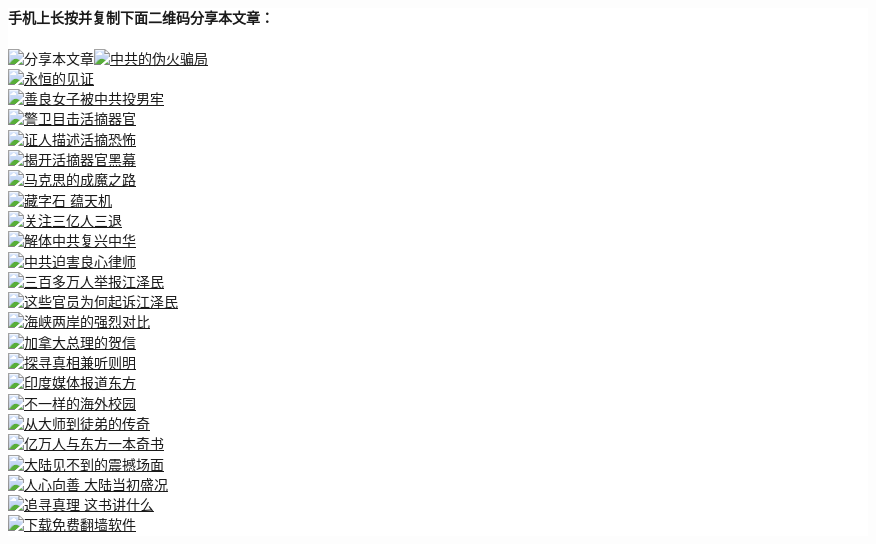 <strong>手机上长按并复制下面二维码分享本文章：</strong><br><br><img src="https://chart.apis.google.com/chart?cht=qr&chs=240x240&choe=UTF-8&chld=M|2&chl=https://github.com/iqfoxa377/djy/blob/master/gb/12/5/16/n3590063.md%231" title="分享本文章"></td><td VALIGN=TOP><a href="https://github.com/iqfoxa377/djy/blob/master/gb/16/1/21/n4622075.md?dfh#1" target="_blank"><img src="https://raw.githubusercontent.com/iqfoxa377/djy/master/gb/300/wei-f1.jpg" title="中共的伪火骗局"  alt="中共的伪火骗局"></a><br><a href="https://github.com/iqfoxa377/www/blob/master/README.md?dfh#9" target="_blank"><img src="https://raw.githubusercontent.com/iqfoxa377/djy/master/gb/300/yong-h.jpg" title="永恒的见证"  alt="永恒的见证"></a><br><a href="https://github.com/iqfoxa377/djy/blob/master/gb/13/9/29/n3974789.md?dfh#1" target="_blank"><img src="https://raw.githubusercontent.com/iqfoxa377/djy/master/gb/300/shang-lnz.jpg" title="善良女子被中共投男牢"  alt="善良女子被中共投男牢"></a><br><a href="https://github.com/iqfoxa377/djy/blob/master/gb/16/3/16/n4663449.md?dfh#1" target="_blank"><img src="https://raw.githubusercontent.com/iqfoxa377/djy/master/gb/300/huo-z3.jpg" title="警卫目击活摘器官"  alt="警卫目击活摘器官"></a><br><a href="https://github.com/iqfoxa377/djy/blob/master/gb/16/8/7/n8177641.md?dfh#1" target="_blank"><img src="https://raw.githubusercontent.com/iqfoxa377/djy/master/gb/300/huo-z4.jpg" title="证人描述活摘恐怖"  alt="证人描述活摘恐怖"></a><br><a href="https://github.com/iqfoxa377/djy/blob/master/gb/10/4/19/n2881569.md?dfh#1" target="_blank"><img src="https://raw.githubusercontent.com/iqfoxa377/djy/master/gb/300/huo-z1.jpg" title="揭开活摘器官黑幕"  alt="揭开活摘器官黑幕"></a><br><a href="https://github.com/iqfoxa377/djy/blob/master/gb/10/11/7/n3077476.md?dfh#1" target="_blank"><img src="https://raw.githubusercontent.com/iqfoxa377/djy/master/gb/300/ma-ks.jpg" title="马克思的成魔之路"  alt="马克思的成魔之路"></a><br><a href="https://github.com/iqfoxa377/djy/blob/master/gb/14/6/9/n4173977.md?dfh#1" target="_blank"><img src="https://raw.githubusercontent.com/iqfoxa377/djy/master/gb/300/chang-zs.jpg" title="藏字石 蕴天机"  alt="藏字石 蕴天机"></a><br><a href="https://github.com/iqfoxa377/djy/blob/master/gb/18/5/10/n10381511.md?dfh#1" target="_blank"><img src="https://raw.githubusercontent.com/iqfoxa377/djy/master/gb/300/st1.jpg" title="关注三亿人三退"  alt="关注三亿人三退"></a><br><a href="https://github.com/iqfoxa377/djy/blob/master/gb/18/3/21/n10237682.md?dfh#1" target="_blank"><img src="https://raw.githubusercontent.com/iqfoxa377/djy/master/gb/300/jie-t.jpg" title="解体中共复兴中华"  alt="解体中共复兴中华"></a><br><a href="https://github.com/iqfoxa377/djy/blob/master/gb/9/2/9/n2422991.md?dfh#1" target="_blank"><img src="https://raw.githubusercontent.com/iqfoxa377/djy/master/gb/300/gao-zs.jpg" title="中共迫害良心律师"  alt="中共迫害良心律师"></a><br><a href="https://github.com/iqfoxa377/djy/blob/master/gb/18/12/9/n10900044.md?dfh#1" target="_blank"><img src="https://raw.githubusercontent.com/iqfoxa377/djy/master/gb/300/sj1.jpg" title="三百多万人举报江泽民"  alt="三百多万人举报江泽民"></a><br><a href="https://github.com/iqfoxa377/djy/blob/master/gb/18/8/28/n10672014.md?dfh#1" target="_blank"><img src="https://raw.githubusercontent.com/iqfoxa377/djy/master/gb/300/sj2.jpg" title="这些官员为何起诉江泽民"  alt="这些官员为何起诉江泽民"></a><br><a href="https://github.com/iqfoxa377/djy/blob/master/gb/8/12/18/n2367165.md?dfh#1" target="_blank"><img src="https://raw.githubusercontent.com/iqfoxa377/djy/master/gb/300/liangan.jpg" title="海峡两岸的强烈对比"  alt="海峡两岸的强烈对比"></a><br><a href="https://github.com/iqfoxa377/djy/blob/master/gb/15/12/10/n4593139.md?dfh#1" target="_blank"><img src="https://raw.githubusercontent.com/iqfoxa377/djy/master/gb/300/jia-ndzl.jpg" title="加拿大总理的贺信"  alt="加拿大总理的贺信"></a><br><a href="https://github.com/iqfoxa377/djy/blob/master/gb/11/6/17/n3289382.md?dfh#1" target="_blank"><img src="https://raw.githubusercontent.com/iqfoxa377/djy/master/gb/300/xiao-wd.jpg" title="探寻真相兼听则明"  alt="探寻真相兼听则明"></a><br><a href="https://github.com/iqfoxa377/djy/blob/master/gb/18/10/27/n10812623.md?dfh#1" target="_blank"><img src="https://raw.githubusercontent.com/iqfoxa377/djy/master/gb/300/yindu.jpg" title="印度媒体报道东方"  alt="印度媒体报道东方"></a><br><a href="https://github.com/iqfoxa377/djy/blob/master/gb/18/6/9/n10469652.md?dfh#1" target="_blank"><img src="https://raw.githubusercontent.com/iqfoxa377/djy/master/gb/300/xie-j.jpg" title="不一样的海外校园"  alt="不一样的海外校园"></a><br><a href="https://github.com/iqfoxa377/djy/blob/master/gb/7/4/5/n1669415.md?dfh#1" target="_blank"><img src="https://raw.githubusercontent.com/iqfoxa377/djy/master/gb/300/li-up.jpg" title="从大师到徒弟的传奇"  alt="从大师到徒弟的传奇"></a><br><a href="https://github.com/iqfoxa377/djy/blob/master/gb/17/5/26/n9191512.md?dfh#1" target="_blank"><img src="https://raw.githubusercontent.com/iqfoxa377/djy/master/gb/300/zfl2.jpg" title="亿万人与东方一本奇书"  alt="亿万人与东方一本奇书"></a><br><a href="https://github.com/iqfoxa377/djy/blob/master/gb/13/11/27/n4020290.md?dfh#1" target="_blank"><img src="https://raw.githubusercontent.com/iqfoxa377/djy/master/gb/300/zhen-h.jpg" title="大陆见不到的震撼场面"  alt="大陆见不到的震撼场面"></a><br><a href="https://github.com/iqfoxa377/djy/blob/master/gb/15/7/17/n4482910.md?dfh#1" target="_blank"><img src="https://raw.githubusercontent.com/iqfoxa377/djy/master/gb/300/dalu-sk.jpg" title="人心向善 大陆当初盛况"  alt="人心向善 大陆当初盛况"></a><br><a href="https://github.com/iqfoxa377/djy/blob/master/gb/19/1/5/n10955468.md?dfh#1" target="_blank"><img src="https://raw.githubusercontent.com/iqfoxa377/djy/master/gb/300/zfl1.jpg" title="追寻真理 这书讲什么"  alt="追寻真理 这书讲什么"></a><br><a href="https://github.com/iqfoxa377/www/blob/master/README.md?dfh#1" target="_blank"><img src="https://raw.githubusercontent.com/iqfoxa377/djy/master/gb/300/fq1.jpg" title="下载免费翻墙软件"  alt="下载免费翻墙软件"></a><br></td></tr></table>
